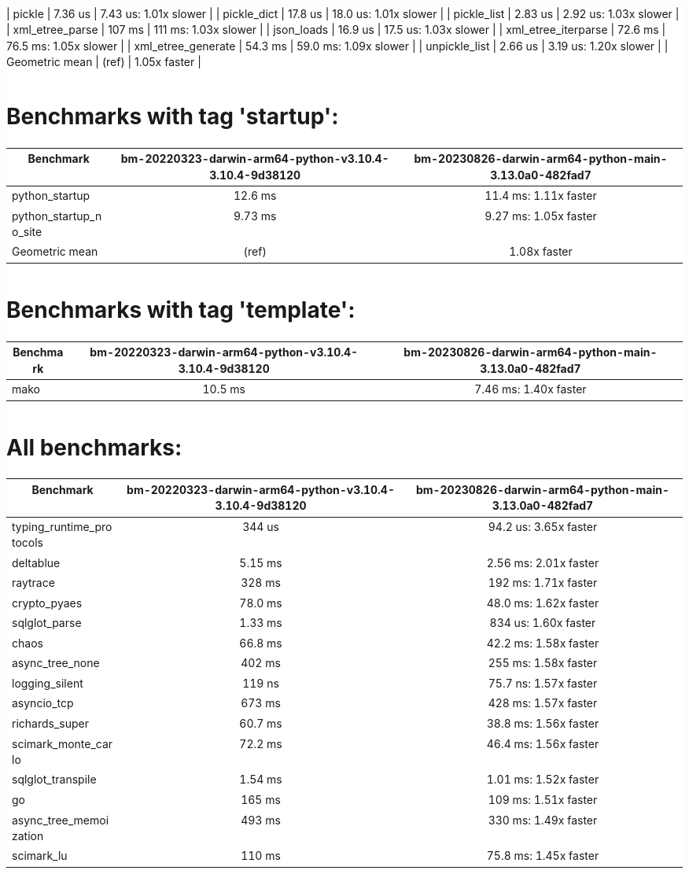 | pickle               | 7.36 us                                                | 7.43 us: 1.01x slower                                 |
| pickle_dict          | 17.8 us                                                | 18.0 us: 1.01x slower                                 |
| pickle_list          | 2.83 us                                                | 2.92 us: 1.03x slower                                 |
| xml_etree_parse      | 107 ms                                                 | 111 ms: 1.03x slower                                  |
| json_loads           | 16.9 us                                                | 17.5 us: 1.03x slower                                 |
| xml_etree_iterparse  | 72.6 ms                                                | 76.5 ms: 1.05x slower                                 |
| xml_etree_generate   | 54.3 ms                                                | 59.0 ms: 1.09x slower                                 |
| unpickle_list        | 2.66 us                                                | 3.19 us: 1.20x slower                                 |
| Geometric mean       | (ref)                                                  | 1.05x faster                                          |

Benchmarks with tag 'startup':
==============================

| Benchmark              | bm-20220323-darwin-arm64-python-v3.10.4-3.10.4-9d38120 | bm-20230826-darwin-arm64-python-main-3.13.0a0-482fad7 |
|------------------------|:------------------------------------------------------:|:-----------------------------------------------------:|
| python_startup         | 12.6 ms                                                | 11.4 ms: 1.11x faster                                 |
| python_startup_no_site | 9.73 ms                                                | 9.27 ms: 1.05x faster                                 |
| Geometric mean         | (ref)                                                  | 1.08x faster                                          |

Benchmarks with tag 'template':
===============================

| Benchmark | bm-20220323-darwin-arm64-python-v3.10.4-3.10.4-9d38120 | bm-20230826-darwin-arm64-python-main-3.13.0a0-482fad7 |
|-----------|:------------------------------------------------------:|:-----------------------------------------------------:|
| mako      | 10.5 ms                                                | 7.46 ms: 1.40x faster                                 |

All benchmarks:
===============

| Benchmark                | bm-20220323-darwin-arm64-python-v3.10.4-3.10.4-9d38120 | bm-20230826-darwin-arm64-python-main-3.13.0a0-482fad7 |
|--------------------------|:------------------------------------------------------:|:-----------------------------------------------------:|
| typing_runtime_protocols | 344 us                                                 | 94.2 us: 3.65x faster                                 |
| deltablue                | 5.15 ms                                                | 2.56 ms: 2.01x faster                                 |
| raytrace                 | 328 ms                                                 | 192 ms: 1.71x faster                                  |
| crypto_pyaes             | 78.0 ms                                                | 48.0 ms: 1.62x faster                                 |
| sqlglot_parse            | 1.33 ms                                                | 834 us: 1.60x faster                                  |
| chaos                    | 66.8 ms                                                | 42.2 ms: 1.58x faster                                 |
| async_tree_none          | 402 ms                                                 | 255 ms: 1.58x faster                                  |
| logging_silent           | 119 ns                                                 | 75.7 ns: 1.57x faster                                 |
| asyncio_tcp              | 673 ms                                                 | 428 ms: 1.57x faster                                  |
| richards_super           | 60.7 ms                                                | 38.8 ms: 1.56x faster                                 |
| scimark_monte_carlo      | 72.2 ms                                                | 46.4 ms: 1.56x faster                                 |
| sqlglot_transpile        | 1.54 ms                                                | 1.01 ms: 1.52x faster                                 |
| go                       | 165 ms                                                 | 109 ms: 1.51x faster                                  |
| async_tree_memoization   | 493 ms                                                 | 330 ms: 1.49x faster                                  |
| scimark_lu               | 110 ms                                                 | 75.8 ms: 1.45x faster                                 |